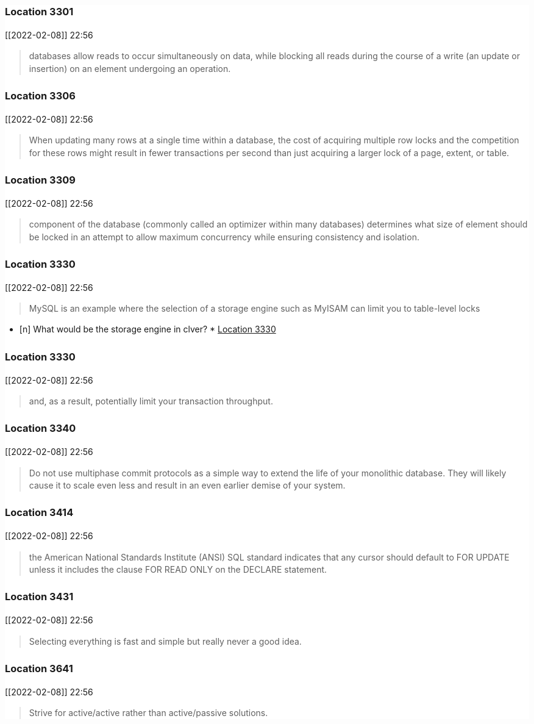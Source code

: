 
### Location 3301
[[2022-02-08]] 22:56
> databases allow reads to occur simultaneously on data, while blocking all reads during the course of a write (an update or insertion) on an element undergoing an operation.


### Location 3306
[[2022-02-08]] 22:56
> When updating many rows at a single time within a database, the cost of acquiring multiple row locks and the competition for these rows might result in fewer transactions per second than just acquiring a larger lock of a page, extent, or table.


### Location 3309
[[2022-02-08]] 22:56
> component of the database (commonly called an optimizer within many databases) determines what size of element should be locked in an attempt to allow maximum concurrency while ensuring consistency and isolation.


### Location 3330
[[2022-02-08]] 22:56
> MySQL is an example where the selection of a storage engine such as MyISAM can limit you to table-level locks

- [n] What would be the storage engine in clver?  * [Location 3330](https://readwise.io/to_kindle?action=open&asin=B01L2B6XCE&location=3330)


### Location 3330
[[2022-02-08]] 22:56
> and, as a result, potentially limit your transaction throughput.


### Location 3340
[[2022-02-08]] 22:56
> Do not use multiphase commit protocols as a simple way to extend the life of your monolithic database. They will likely cause it to scale even less and result in an even earlier demise of your system.


### Location 3414
[[2022-02-08]] 22:56
> the American National Standards Institute (ANSI) SQL standard indicates that any cursor should default to FOR UPDATE unless it includes the clause FOR READ ONLY on the DECLARE statement.


### Location 3431
[[2022-02-08]] 22:56
> Selecting everything is fast and simple but really never a good idea.


### Location 3641
[[2022-02-08]] 22:56
> Strive for active/active rather than active/passive solutions.
